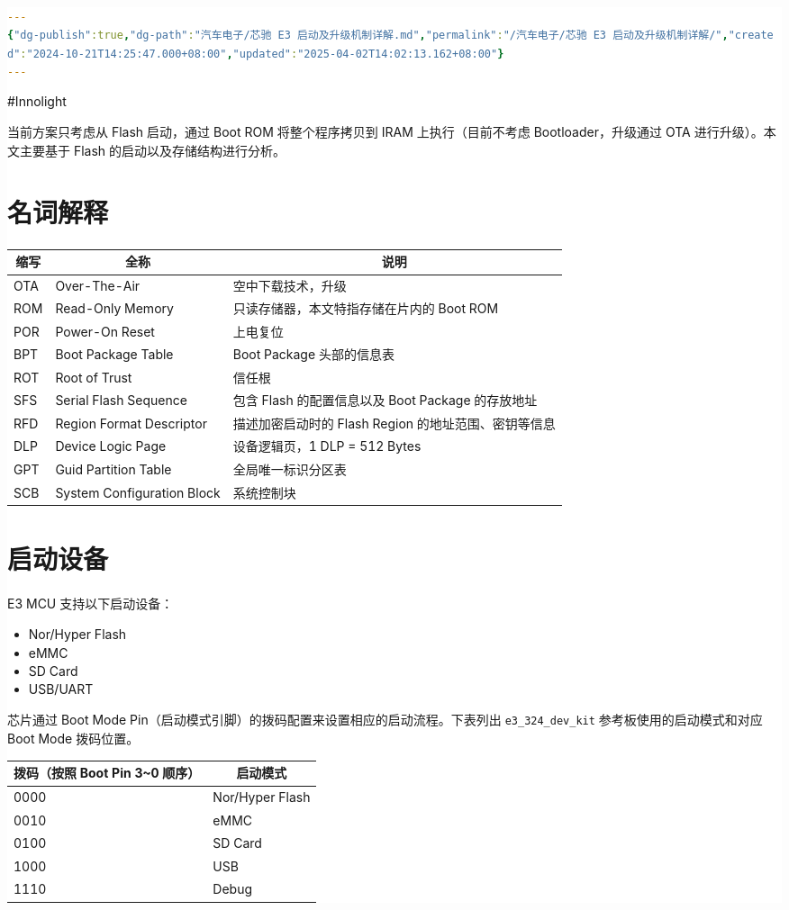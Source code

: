 ```yaml
---
{"dg-publish":true,"dg-path":"汽车电子/芯驰 E3 启动及升级机制详解.md","permalink":"/汽车电子/芯驰 E3 启动及升级机制详解/","created":"2024-10-21T14:25:47.000+08:00","updated":"2025-04-02T14:02:13.162+08:00"}
---
```


#Innolight

当前方案只考虑从 Flash 启动，通过 Boot ROM 将整个程序拷贝到 IRAM 上执行（目前不考虑 Bootloader，升级通过 OTA 进行升级）。本文主要基于 Flash 的启动以及存储结构进行分析。

# 名词解释

| 缩写  | 全称                         | 说明                                  |
| --- | -------------------------- | ----------------------------------- |
| OTA | Over-The-Air               | 空中下载技术，升级                           |
| ROM | Read-Only Memory           | 只读存储器，本文特指存储在片内的 Boot ROM           |
| POR | Power-On Reset             | 上电复位                                |
| BPT | Boot Package Table         | Boot Package 头部的信息表                 |
| ROT | Root of Trust              | 信任根                                 |
| SFS | Serial Flash Sequence      | 包含 Flash 的配置信息以及 Boot Package 的存放地址 |
| RFD | Region Format Descriptor   | 描述加密启动时的 Flash Region 的地址范围、密钥等信息   |
| DLP | Device Logic Page          | 设备逻辑页，1 DLP = 512 Bytes             |
| GPT | Guid Partition Table       | 全局唯一标识分区表                           |
| SCB | System Configuration Block | 系统控制块                               |

# 启动设备

E3 MCU 支持以下启动设备：

- Nor/Hyper Flash
- eMMC
- SD Card
- USB/UART

芯片通过 Boot Mode Pin（启动模式引脚）的拨码配置来设置相应的启动流程。下表列出 `e3_324_dev_kit` 参考板使用的启动模式和对应 Boot Mode 拨码位置。

| 拨码（按照 Boot Pin 3~0 顺序） | 启动模式            |
| ---------------------- | --------------- |
| 0000                   | Nor/Hyper Flash |
| 0010                   | eMMC            |
| 0100                   | SD Card         |
| 1000                   | USB             |
| 1110                   | Debug           |
